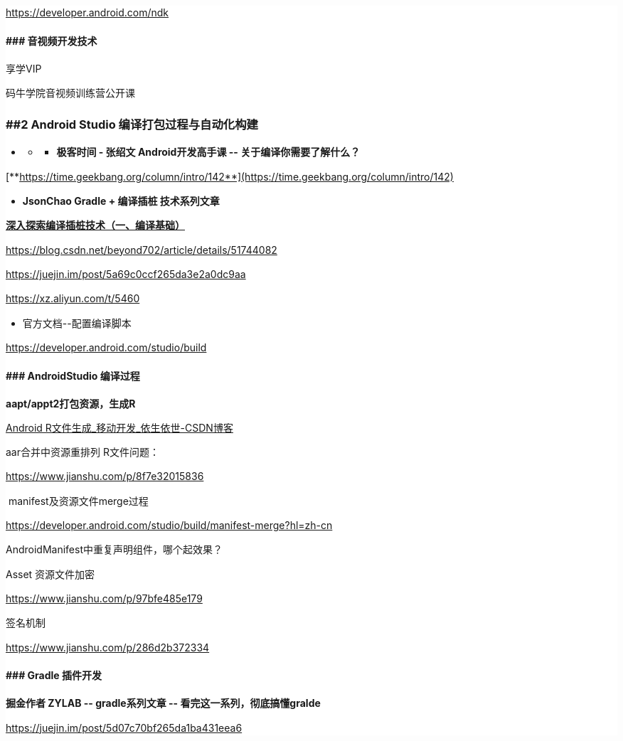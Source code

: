 https://developer.android.com/ndk

#### **### 音视频开发技术**

 享学VIP 

 码牛学院音视频训练营公开课







### **##2  Android Studio 编译打包过程与自动化构建**

- - -  **极客时间 - 张绍文 Android开发高手课 -- 关于编译你需要了解什么？**

[**https://time.geekbang.org/column/intro/142**](https://time.geekbang.org/column/intro/142)

- **JsonChao Gradle + 编译插桩 技术系列文章**

[**深入探索编译插桩技术（一、编译基础）**](https://juejin.im/post/5e807f606fb9a03c73796cd7)

https://blog.csdn.net/beyond702/article/details/51744082

https://juejin.im/post/5a69c0ccf265da3e2a0dc9aa

https://xz.aliyun.com/t/5460

- 官方文档--配置编译脚本

https://developer.android.com/studio/build

#### **### AndroidStudio 编译过程**

 **aapt/appt2打包资源，生成R**

[Android R文件生成_移动开发_依生依世-CSDN博客](https://blog.csdn.net/qq_15827013/article/details/103717702)

aar合并中资源重排列 R文件问题：

https://www.jianshu.com/p/8f7e32015836

​      	       manifest及资源文件merge过程

https://developer.android.com/studio/build/manifest-merge?hl=zh-cn

AndroidManifest中重复声明组件，哪个起效果？

Asset 资源文件加密

https://www.jianshu.com/p/97bfe485e179

签名机制 

https://www.jianshu.com/p/286d2b372334

#### **### Gradle 插件开发**

**掘金作者 ZYLAB -- gradle系列文章 -- 看完这一系列，彻底搞懂gralde**

https://juejin.im/post/5d07c70bf265da1ba431eea6

   